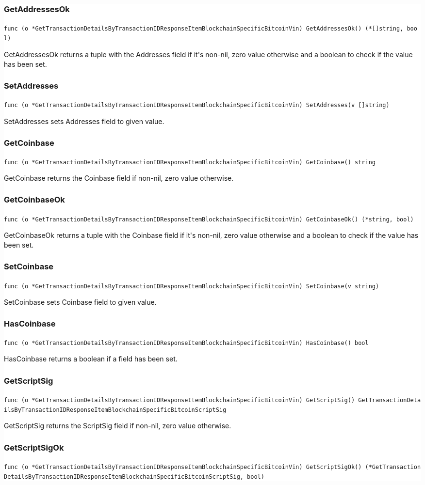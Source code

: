 ### GetAddressesOk

`func (o *GetTransactionDetailsByTransactionIDResponseItemBlockchainSpecificBitcoinVin) GetAddressesOk() (*[]string, bool)`

GetAddressesOk returns a tuple with the Addresses field if it's non-nil, zero value otherwise
and a boolean to check if the value has been set.

### SetAddresses

`func (o *GetTransactionDetailsByTransactionIDResponseItemBlockchainSpecificBitcoinVin) SetAddresses(v []string)`

SetAddresses sets Addresses field to given value.


### GetCoinbase

`func (o *GetTransactionDetailsByTransactionIDResponseItemBlockchainSpecificBitcoinVin) GetCoinbase() string`

GetCoinbase returns the Coinbase field if non-nil, zero value otherwise.

### GetCoinbaseOk

`func (o *GetTransactionDetailsByTransactionIDResponseItemBlockchainSpecificBitcoinVin) GetCoinbaseOk() (*string, bool)`

GetCoinbaseOk returns a tuple with the Coinbase field if it's non-nil, zero value otherwise
and a boolean to check if the value has been set.

### SetCoinbase

`func (o *GetTransactionDetailsByTransactionIDResponseItemBlockchainSpecificBitcoinVin) SetCoinbase(v string)`

SetCoinbase sets Coinbase field to given value.

### HasCoinbase

`func (o *GetTransactionDetailsByTransactionIDResponseItemBlockchainSpecificBitcoinVin) HasCoinbase() bool`

HasCoinbase returns a boolean if a field has been set.

### GetScriptSig

`func (o *GetTransactionDetailsByTransactionIDResponseItemBlockchainSpecificBitcoinVin) GetScriptSig() GetTransactionDetailsByTransactionIDResponseItemBlockchainSpecificBitcoinScriptSig`

GetScriptSig returns the ScriptSig field if non-nil, zero value otherwise.

### GetScriptSigOk

`func (o *GetTransactionDetailsByTransactionIDResponseItemBlockchainSpecificBitcoinVin) GetScriptSigOk() (*GetTransactionDetailsByTransactionIDResponseItemBlockchainSpecificBitcoinScriptSig, bool)`
